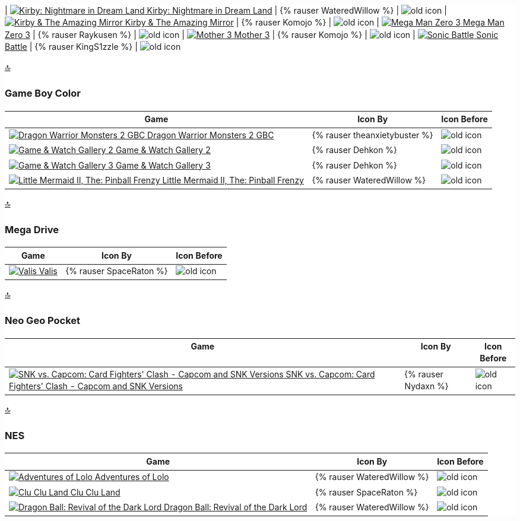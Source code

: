 | <a class="gameicon-link" href="https://retroachievements.org/game/770" target="_blank" rel="noopener"> <img class="gameicon" src="https://retroachievements.org/Images/042859.png" alt="Kirby: Nightmare in Dream Land"> <span>Kirby: Nightmare in Dream Land</span></a> | {% rauser WateredWillow %}  | <img class="gameicon" src="https://retroachievements.org/Images/002595.png" alt="old icon">
| <a class="gameicon-link" href="https://retroachievements.org/game/769" target="_blank" rel="noopener"> <img class="gameicon" src="https://retroachievements.org/Images/042405.png" alt="Kirby & The Amazing Mirror"> <span>Kirby & The Amazing Mirror</span></a> | {% rauser Komojo %}  | <img class="gameicon" src="https://retroachievements.org/Images/041178.png" alt="old icon">
| <a class="gameicon-link" href="https://retroachievements.org/game/625" target="_blank" rel="noopener"> <img class="gameicon" src="https://retroachievements.org/Images/042926.png" alt="Mega Man Zero 3"> <span>Mega Man Zero 3</span></a> | {% rauser Raykusen %}  | <img class="gameicon" src="https://retroachievements.org/Images/039505.png" alt="old icon">
| <a class="gameicon-link" href="https://retroachievements.org/game/677" target="_blank" rel="noopener"> <img class="gameicon" src="https://retroachievements.org/Images/042438.png" alt="Mother 3"> <span>Mother 3</span></a> | {% rauser Komojo %}  | <img class="gameicon" src="https://retroachievements.org/Images/001814.png" alt="old icon">
| <a class="gameicon-link" href="https://retroachievements.org/game/2188" target="_blank" rel="noopener"> <img class="gameicon" src="https://retroachievements.org/Images/042714.png" alt="Sonic Battle"> <span>Sonic Battle</span></a> | {% rauser KingS1zzle %}  | <img class="gameicon" src="https://retroachievements.org/Images/036365.png" alt="old icon">

<a href="#toc">:top:</a>


### Game Boy Color


| Game | Icon By | Icon Before |
|------|---------|-------------|
| <a class="gameicon-link" href="https://retroachievements.org/game/5105" target="_blank" rel="noopener"> <img class="gameicon" src="https://retroachievements.org/Images/042526.png" alt="Dragon Warrior Monsters 2 GBC"> <span>Dragon Warrior Monsters 2 GBC</span></a> | {% rauser theanxietybuster %}  | <img class="gameicon" src="https://retroachievements.org/Images/042485.png" alt="old icon">
| <a class="gameicon-link" href="https://retroachievements.org/game/5369" target="_blank" rel="noopener"> <img class="gameicon" src="https://retroachievements.org/Images/042953.png" alt="Game & Watch Gallery 2"> <span>Game & Watch Gallery 2</span></a> | {% rauser Dehkon %}  | <img class="gameicon" src="https://retroachievements.org/Images/007120.png" alt="old icon">
| <a class="gameicon-link" href="https://retroachievements.org/game/6533" target="_blank" rel="noopener"> <img class="gameicon" src="https://retroachievements.org/Images/042954.png" alt="Game & Watch Gallery 3"> <span>Game & Watch Gallery 3</span></a> | {% rauser Dehkon %}  | <img class="gameicon" src="https://retroachievements.org/Images/007151.png" alt="old icon">
| <a class="gameicon-link" href="https://retroachievements.org/game/6534" target="_blank" rel="noopener"> <img class="gameicon" src="https://retroachievements.org/Images/042731.png" alt="Little Mermaid II, The: Pinball Frenzy"> <span>Little Mermaid II, The: Pinball Frenzy</span></a> | {% rauser WateredWillow %}  | <img class="gameicon" src="https://retroachievements.org/Images/023885.png" alt="old icon">

<a href="#toc">:top:</a>


### Mega Drive


| Game | Icon By | Icon Before |
|------|---------|-------------|
| <a class="gameicon-link" href="https://retroachievements.org/game/2367" target="_blank" rel="noopener"> <img class="gameicon" src="https://retroachievements.org/Images/042685.png" alt="Valis"> <span>Valis</span></a> | {% rauser SpaceRaton %}  | <img class="gameicon" src="https://retroachievements.org/Images/039506.png" alt="old icon">

<a href="#toc">:top:</a>


### Neo Geo Pocket


| Game | Icon By | Icon Before |
|------|---------|-------------|
| <a class="gameicon-link" href="https://retroachievements.org/game/14395" target="_blank" rel="noopener"> <img class="gameicon" src="https://retroachievements.org/Images/042684.png" alt="SNK vs. Capcom: Card Fighters' Clash - Capcom and SNK Versions"> <span>SNK vs. Capcom: Card Fighters' Clash - Capcom and SNK Versions</span></a> | {% rauser Nydaxn %}  | <img class="gameicon" src="https://retroachievements.org/Images/040978.png" alt="old icon">

<a href="#toc">:top:</a>


### NES


| Game | Icon By | Icon Before |
|------|---------|-------------|
| <a class="gameicon-link" href="https://retroachievements.org/game/1533" target="_blank" rel="noopener"> <img class="gameicon" src="https://retroachievements.org/Images/042741.png" alt="Adventures of Lolo"> <span>Adventures of Lolo</span></a> | {% rauser WateredWillow %}  | <img class="gameicon" src="https://retroachievements.org/Images/004919.png" alt="old icon">
| <a class="gameicon-link" href="https://retroachievements.org/game/1623" target="_blank" rel="noopener"> <img class="gameicon" src="https://retroachievements.org/Images/042746.png" alt="Clu Clu Land"> <span>Clu Clu Land</span></a> | {% rauser SpaceRaton %}  | <img class="gameicon" src="https://retroachievements.org/Images/008055.png" alt="old icon">
| <a class="gameicon-link" href="https://retroachievements.org/game/5539" target="_blank" rel="noopener"> <img class="gameicon" src="https://retroachievements.org/Images/042744.png" alt="Dragon Ball: Revival of the Dark Lord"> <span>Dragon Ball: Revival of the Dark Lord</span></a> | {% rauser WateredWillow %}  | <img class="gameicon" src="https://retroachievements.org/Images/005427.png" alt="old icon">